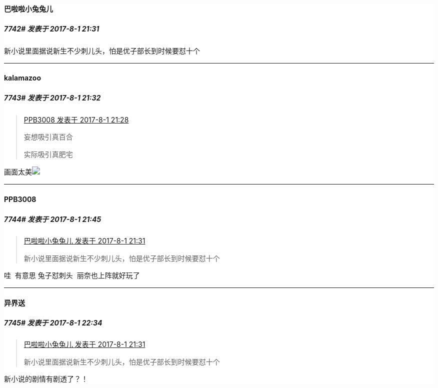 ####  巴啦啦小兔兔儿  
##### 7742#       发表于 2017-8-1 21:31




新小说里面据说新生不少刺儿头，怕是优子部长到时候要怼十个







-----

####  kalamazoo  
##### 7743#       发表于 2017-8-1 21:32



<blockquote><a href="httphttps://bbs.saraba1st.com/2b/forum.php?mod=redirect&amp;goto=findpost&amp;pid=36757375&amp;ptid=1336553" target="_blank">PPB3008 发表于 2017-8-1 21:28</a>

妄想吸引真百合

实际吸引真肥宅</blockquote>
画面太美<img src="https://static.saraba1st.com/image/smiley/face2017/068.png" referrerpolicy="no-referrer">







-----

####  PPB3008  
##### 7744#       发表于 2017-8-1 21:45



<blockquote><a href="httphttps://bbs.saraba1st.com/2b/forum.php?mod=redirect&amp;goto=findpost&amp;pid=36757399&amp;ptid=1336553" target="_blank">巴啦啦小兔兔儿 发表于 2017-8-1 21:31</a>

新小说里面据说新生不少刺儿头，怕是优子部长到时候要怼十个</blockquote>
哇  有意思 兔子怼刺头  丽奈也上阵就好玩了







-----

####  异界送  
##### 7745#       发表于 2017-8-1 22:34



<blockquote><a href="httphttps://bbs.saraba1st.com/2b/forum.php?mod=redirect&amp;goto=findpost&amp;pid=36757399&amp;ptid=1336553" target="_blank">巴啦啦小兔兔儿 发表于 2017-8-1 21:31</a>

新小说里面据说新生不少刺儿头，怕是优子部长到时候要怼十个</blockquote>
新小说的剧情有剧透了？！
